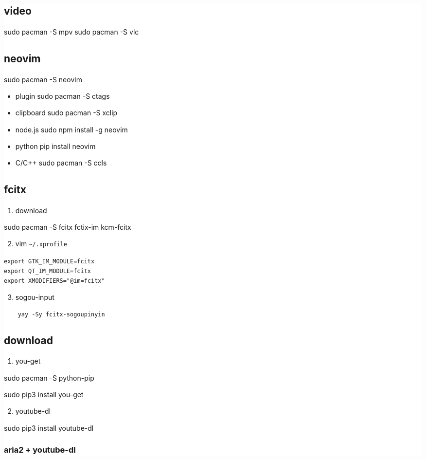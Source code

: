 ##  video

sudo pacman -S mpv
sudo pacman -S vlc

##  neovim

sudo pacman -S neovim

- plugin
sudo pacman -S ctags

- clipboard
sudo pacman -S xclip

- node.js
sudo npm install -g neovim

- python
pip install neovim

- C/C++
sudo pacman -S ccls

## fcitx

1. download

sudo pacman -S fcitx fctix-im kcm-fcitx

2. vim `~/.xprofile`

```
export GTK_IM_MODULE=fcitx
export QT_IM_MODULE=fcitx
export XMODIFIERS="@im=fcitx"
```
3. sogou-input

```
	yay -Sy fcitx-sogoupinyin
```

	

## download

1. you-get

sudo pacman -S python-pip

sudo pip3 install you-get

2. youtube-dl

sudo pip3 install youtube-dl

### aria2 + youtube-dl
